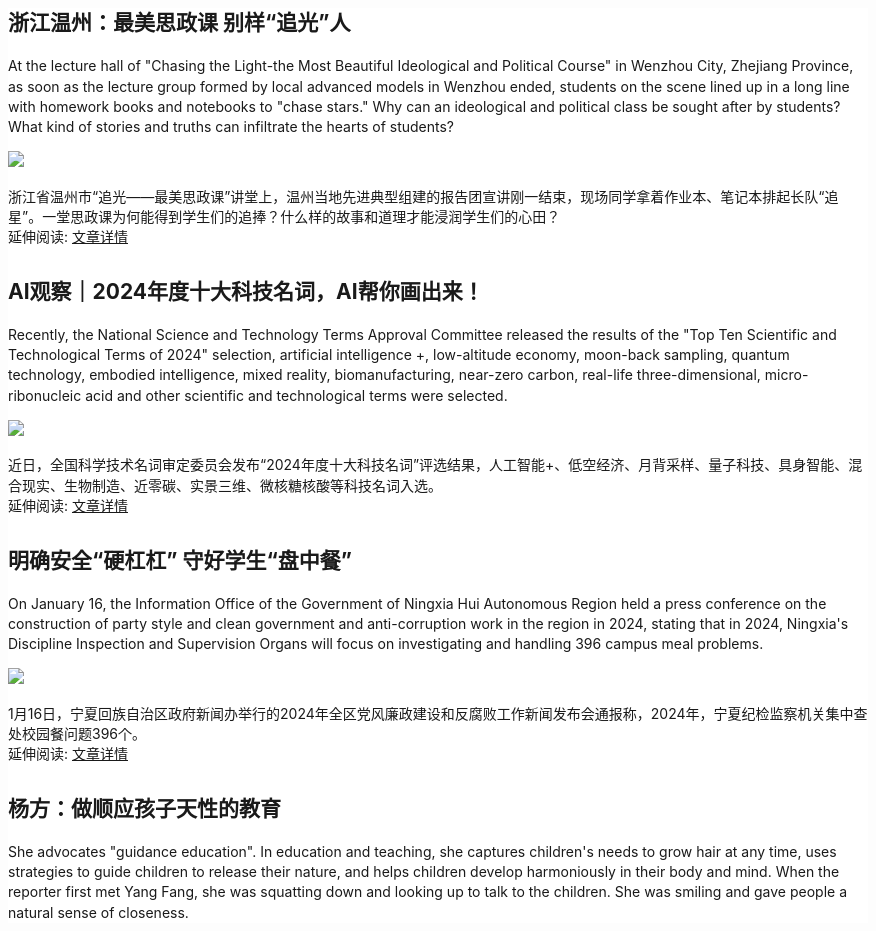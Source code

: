 <qrcode title="让文化遗产更有精气神地“火”起来" image="https://p1.img.cctvpic.com/photoworkspace/2025/01/19/2025011911023837821.jpg" />   

## 浙江温州：最美思政课 别样“追光”人   
At the lecture hall of "Chasing the Light-the Most Beautiful Ideological and Political Course" in Wenzhou City, Zhejiang Province, as soon as the lecture group formed by local advanced models in Wenzhou ended, students on the scene lined up in a long line with homework books and notebooks to "chase stars." Why can an ideological and political class be sought after by students? What kind of stories and truths can infiltrate the hearts of students?   

<img src="https://p5.img.cctvpic.com/photoworkspace/2025/01/19/2025011911011413011.png" />   

浙江省温州市“追光——最美思政课”讲堂上，温州当地先进典型组建的报告团宣讲刚一结束，现场同学拿着作业本、笔记本排起长队“追星”。一堂思政课为何能得到学生们的追捧？什么样的故事和道理才能浸润学生们的心田？   
延伸阅读: [文章详情](https://news.cctv.com/2025/01/19/ARTIOxKYnRLxfvAxn2m9UHDW250119.shtml)   

<qrcode title="浙江温州：最美思政课 别样“追光”人" image="https://p5.img.cctvpic.com/photoworkspace/2025/01/19/2025011911011413011.png" />   

## AI观察｜2024年度十大科技名词，AI帮你画出来！   
Recently, the National Science and Technology Terms Approval Committee released the results of the "Top Ten Scientific and Technological Terms of 2024" selection, artificial intelligence +, low-altitude economy, moon-back sampling, quantum technology, embodied intelligence, mixed reality, biomanufacturing, near-zero carbon, real-life three-dimensional, micro-ribonucleic acid and other scientific and technological terms were selected.   

<img src="https://p4.img.cctvpic.com/photoworkspace/2025/01/19/2025011910590719914.jpg" />   

近日，全国科学技术名词审定委员会发布“2024年度十大科技名词”评选结果，人工智能+、低空经济、月背采样、量子科技、具身智能、混合现实、生物制造、近零碳、实景三维、微核糖核酸等科技名词入选。   
延伸阅读: [文章详情](https://news.cctv.com/2025/01/19/ARTIlmPevYiM6xMaC3wZgLMk250119.shtml)   

<qrcode title="AI观察｜2024年度十大科技名词，AI帮你画出来！" image="https://p4.img.cctvpic.com/photoworkspace/2025/01/19/2025011910590719914.jpg" />   

## 明确安全“硬杠杠” 守好学生“盘中餐”   
On January 16, the Information Office of the Government of Ningxia Hui Autonomous Region held a press conference on the construction of party style and clean government and anti-corruption work in the region in 2024, stating that in 2024, Ningxia's Discipline Inspection and Supervision Organs will focus on investigating and handling 396 campus meal problems.   

<img src="https://p2.img.cctvpic.com/photoworkspace/2025/01/19/2025011910445548318.jpg" />   

1月16日，宁夏回族自治区政府新闻办举行的2024年全区党风廉政建设和反腐败工作新闻发布会通报称，2024年，宁夏纪检监察机关集中查处校园餐问题396个。   
延伸阅读: [文章详情](https://news.cctv.com/2025/01/19/ARTIvkqLNdCFlxYZhRf1r7ke250119.shtml)   

<qrcode title="明确安全“硬杠杠” 守好学生“盘中餐”" image="https://p2.img.cctvpic.com/photoworkspace/2025/01/19/2025011910445548318.jpg" />   

## 杨方：做顺应孩子天性的教育   
She advocates "guidance education". In education and teaching, she captures children's needs to grow hair at any time, uses strategies to guide children to release their nature, and helps children develop harmoniously in their body and mind. When the reporter first met Yang Fang, she was squatting down and looking up to talk to the children. She was smiling and gave people a natural sense of closeness.   
